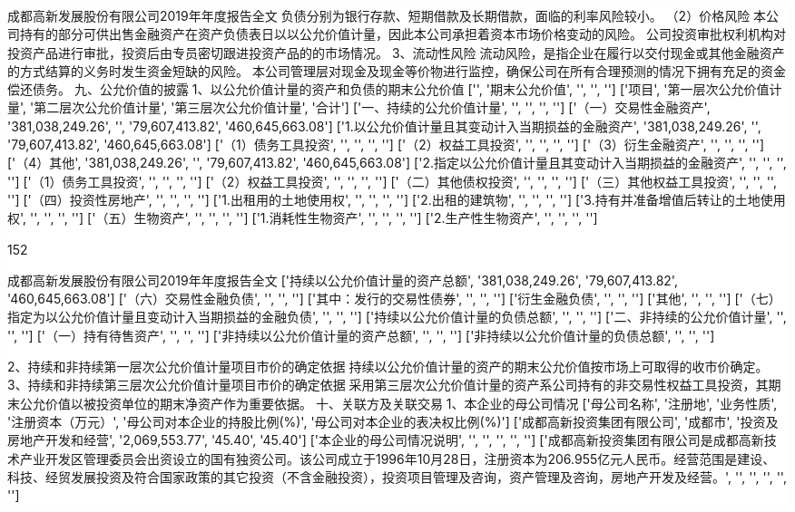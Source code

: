 成都高新发展股份有限公司2019年年度报告全文
负债分别为银行存款、短期借款及长期借款，面临的利率风险较小。
（2）价格风险
本公司持有的部分可供出售金融资产在资产负债表日以以公允价值计量，因此本公司承担着资本市场价格变动的风险。
公司投资审批权利机构对投资产品进行审批，投资后由专员密切跟进投资产品的的市场情况。
3、流动性风险
流动风险，是指企业在履行以交付现金或其他金融资产的方式结算的义务时发生资金短缺的风险。
本公司管理层对现金及现金等价物进行监控，确保公司在所有合理预测的情况下拥有充足的资金偿还债务。
九、公允价值的披露
1、以公允价值计量的资产和负债的期末公允价值
['', '期末公允价值', '', '', '']
['项目', '第一层次公允价值计量', '第二层次公允价值计量', '第三层次公允价值计量', '合计']
['一、持续的公允价值计量', '', '', '', '']
['（一）交易性金融资产', '381,038,249.26', '', '79,607,413.82', '460,645,663.08']
['1.以公允价值计量且其变动计入当期损益的金融资产', '381,038,249.26', '', '79,607,413.82', '460,645,663.08']
['（1）债务工具投资', '', '', '', '']
['（2）权益工具投资', '', '', '', '']
['（3）衍生金融资产', '', '', '', '']
['（4）其他', '381,038,249.26', '', '79,607,413.82', '460,645,663.08']
['2.指定以公允价值计量且其变动计入当期损益的金融资产', '', '', '', '']
['（1）债务工具投资', '', '', '', '']
['（2）权益工具投资', '', '', '', '']
['（二）其他债权投资', '', '', '', '']
['（三）其他权益工具投资', '', '', '', '']
['（四）投资性房地产', '', '', '', '']
['1.出租用的土地使用权', '', '', '', '']
['2.出租的建筑物', '', '', '', '']
['3.持有并准备增值后转让的土地使用权', '', '', '', '']
['（五）生物资产', '', '', '', '']
['1.消耗性生物资产', '', '', '', '']
['2.生产性生物资产', '', '', '', '']

152

成都高新发展股份有限公司2019年年度报告全文
['持续以公允价值计量的资产总额', '381,038,249.26', '79,607,413.82', '460,645,663.08']
['（六）交易性金融负债', '', '', '']
['其中：发行的交易性债券', '', '', '']
['衍生金融负债', '', '', '']
['其他', '', '', '']
['（七）指定为以公允价值计量且变动计入当期损益的金融负债', '', '', '']
['持续以公允价值计量的负债总额', '', '', '']
['二、非持续的公允价值计量', '', '', '']
['（一）持有待售资产', '', '', '']
['非持续以公允价值计量的资产总额', '', '', '']
['非持续以公允价值计量的负债总额', '', '', '']

2、持续和非持续第一层次公允价值计量项目市价的确定依据
持续以公允价值计量的资产的期末公允价值按市场上可取得的收市价确定。
3、持续和非持续第三层次公允价值计量项目市价的确定依据
采用第三层次公允价值计量的资产系公司持有的非交易性权益工具投资，其期末公允价值以被投资单位的期末净资产作为重要依据。
十、关联方及关联交易
1、本企业的母公司情况
['母公司名称', '注册地', '业务性质', '注册资本（万元）', '母公司对本企业的持股比例(%)', '母公司对本企业的表决权比例(%)']
['成都高新投资集团有限公司', '成都市', '投资及房地产开发和经营', '2,069,553.77', '45.40', '45.40']
['本企业的母公司情况说明', '', '', '', '', '']
['成都高新投资集团有限公司是成都高新技术产业开发区管理委员会出资设立的国有独资公司。该公司成立于1996年10月28日，注册资本为206.955亿元人民币。经营范围是建设、科技、经贸发展投资及符合国家政策的其它投资（不含金融投资），投资项目管理及咨询，资产管理及咨询，房地产开发及经营。', '', '', '', '', '']
